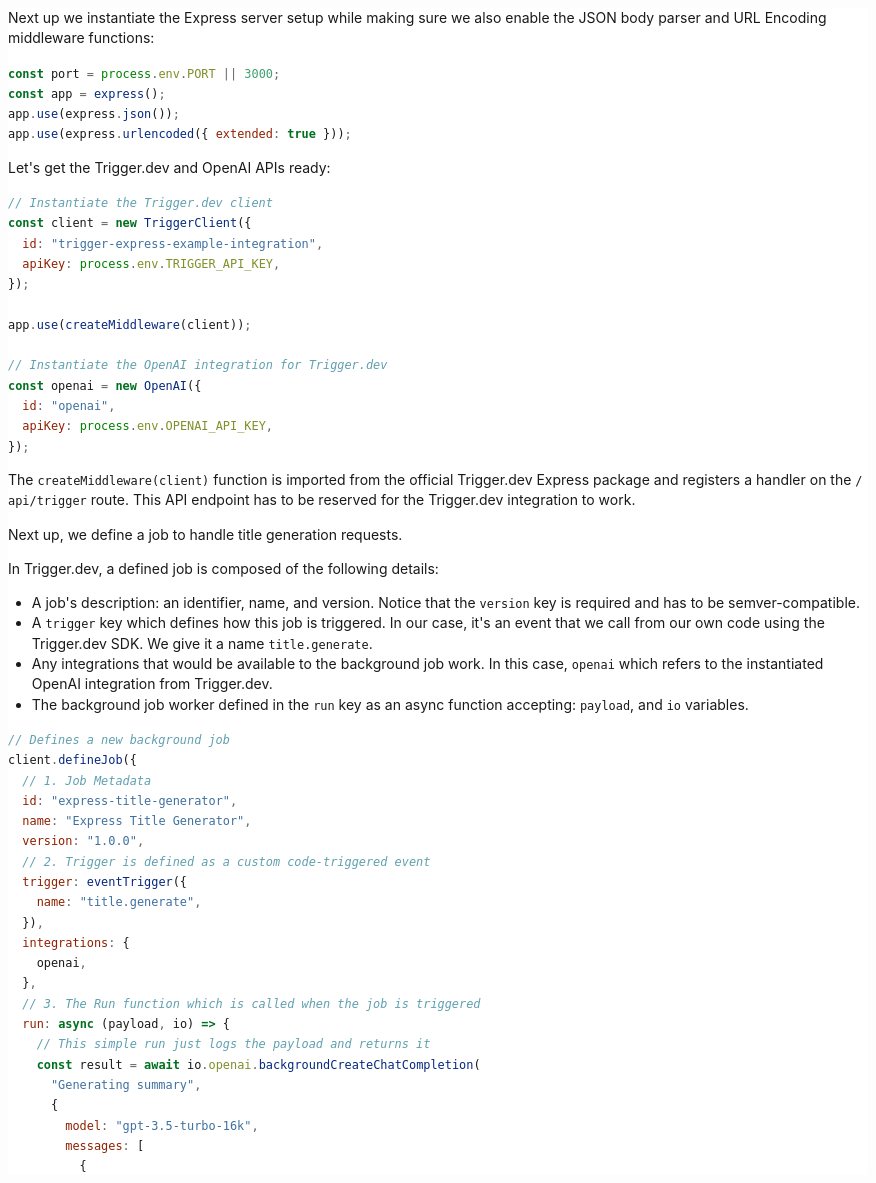 Next up we instantiate the Express server setup while making sure we also enable the JSON body parser and URL Encoding middleware functions:

```js
const port = process.env.PORT || 3000;
const app = express();
app.use(express.json());
app.use(express.urlencoded({ extended: true }));
```

Let's get the Trigger.dev and OpenAI APIs ready:

```js
// Instantiate the Trigger.dev client
const client = new TriggerClient({
  id: "trigger-express-example-integration",
  apiKey: process.env.TRIGGER_API_KEY,
});

app.use(createMiddleware(client));

// Instantiate the OpenAI integration for Trigger.dev
const openai = new OpenAI({
  id: "openai",
  apiKey: process.env.OPENAI_API_KEY,
});
```

The `createMiddleware(client)` function is imported from the official Trigger.dev Express package and registers a handler on the `/api/trigger` route. This API endpoint has to be reserved for the Trigger.dev integration to work.

Next up, we define a job to handle title generation requests.

In Trigger.dev, a defined job is composed of the following details:

- A job's description: an identifier, name, and version. Notice that the `version` key is required and has to be semver-compatible.
- A `trigger` key which defines how this job is triggered. In our case, it's an event that we call from our own code using the Trigger.dev SDK. We give it a name `title.generate`.
- Any integrations that would be available to the background job work. In this case, `openai` which refers to the instantiated OpenAI integration from Trigger.dev.
- The background job worker defined in the `run` key as an async function accepting: `payload`, and `io` variables.

```js
// Defines a new background job
client.defineJob({
  // 1. Job Metadata
  id: "express-title-generator",
  name: "Express Title Generator",
  version: "1.0.0",
  // 2. Trigger is defined as a custom code-triggered event
  trigger: eventTrigger({
    name: "title.generate",
  }),
  integrations: {
    openai,
  },
  // 3. The Run function which is called when the job is triggered
  run: async (payload, io) => {
    // This simple run just logs the payload and returns it
    const result = await io.openai.backgroundCreateChatCompletion(
      "Generating summary",
      {
        model: "gpt-3.5-turbo-16k",
        messages: [
          {
```